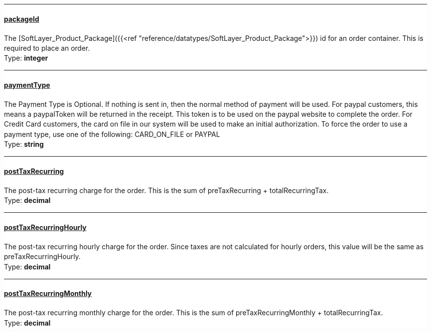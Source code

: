 
</div>
<div class="prop-row">

-----
[packageId]: #packageid
#### [packageId]
The [SoftLayer_Product_Package]({{<ref "reference/datatypes/SoftLayer_Product_Package">}}) id for an order container. This is required to place an order.  
<span class="type-label">Type: </span>**integer**


</div>
<div class="prop-row">

-----
[paymentType]: #paymenttype
#### [paymentType]
The Payment Type is Optional. If nothing is sent in, then the normal method of payment will be used. For paypal customers, this means a paypalToken will be returned in the receipt. This token is to be used on the paypal website to complete the order. For Credit Card customers, the card on file in our system will be used to make an initial authorization. To force the order to use a payment type, use one of the following: CARD_ON_FILE or PAYPAL   
<span class="type-label">Type: </span>**string**


</div>
<div class="prop-row">

-----
[postTaxRecurring]: #posttaxrecurring
#### [postTaxRecurring]
The post-tax recurring charge for the order. This is the sum of preTaxRecurring + totalRecurringTax.  
<span class="type-label">Type: </span>**decimal**


</div>
<div class="prop-row">

-----
[postTaxRecurringHourly]: #posttaxrecurringhourly
#### [postTaxRecurringHourly]
The post-tax recurring hourly charge for the order. Since taxes are not calculated for hourly orders, this value will be the same as preTaxRecurringHourly.   
<span class="type-label">Type: </span>**decimal**


</div>
<div class="prop-row">

-----
[postTaxRecurringMonthly]: #posttaxrecurringmonthly
#### [postTaxRecurringMonthly]
The post-tax recurring monthly charge for the order. This is the sum of preTaxRecurringMonthly + totalRecurringTax.   
<span class="type-label">Type: </span>**decimal**


</div>
<div class="prop-row">


[bigDataOrderFlag]: #bigdataorderflag
[billingInformation]: #billinginformation
[billingOrderItemId]: #billingorderitemid
[cancelUrl]: #cancelurl
[clusterIdentifier]: #clusteridentifier
[clusterOrderType]: #clusterordertype
[clusterResourceId]: #clusterresourceid
[containerIdentifier]: #containeridentifier
[containerSplHash]: #containersplhash
[currencyShortName]: #currencyshortname
[deviceFingerprintId]: #devicefingerprintid
[displayLayerSessionId]: #displaylayersessionid
[extendedHardwareTesting]: #extendedhardwaretesting
[flexibleCreditProgramPrice]: #flexiblecreditprogramprice
[gdprConsentFlag]: #gdprconsentflag
[hardware]: #hardware
[imageTemplateGlobalIdentifier]: #imagetemplateglobalidentifier
[imageTemplateId]: #imagetemplateid
[isManagedOrder]: #ismanagedorder
[itemCategoryQuestionAnswers]: #itemcategoryquestionanswers
[location]: #location
[locationObject]: #locationobject
[message]: #message
[monitoringAgentConfigurationTemplateGroupId]: #monitoringagentconfigurationtemplategroupid
[orderContainers]: #ordercontainers
[orderHostnames]: #orderhostnames
[orderVerificationExceptions]: #orderverificationexceptions
[postTaxSetup]: #posttaxsetup
[preTaxRecurring]: #pretaxrecurring
[preTaxRecurringHourly]: #pretaxrecurringhourly
[preTaxRecurringMonthly]: #pretaxrecurringmonthly
[preTaxSetup]: #pretaxsetup
[presaleEvent]: #presaleevent
[presetId]: #presetid
[prices]: #prices
[primaryDiskPartitionId]: #primarydiskpartitionid
[priorities]: #priorities
[privateCloudOrderFlag]: #privatecloudorderflag
[privateCloudOrderType]: #privatecloudordertype
[privateCloudServerRole]: #privatecloudserverrole
[promotionCode]: #promotioncode
[properties]: #properties
[proratedInitialCharge]: #proratedinitialcharge
[proratedOrderTotal]: #proratedordertotal
[provisionScripts]: #provisionscripts
[quantity]: #quantity
[quoteName]: #quotename
[regionalGroup]: #regionalgroup
[requiredUpstreamDeviceId]: #requiredupstreamdeviceid
[resourceGroupId]: #resourcegroupid
[resourceGroupName]: #resourcegroupname
[resourceGroupTemplateId]: #resourcegrouptemplateid
[returnUrl]: #returnurl
[sendQuoteEmailFlag]: #sendquoteemailflag
[serverCoreCount]: #servercorecount
[serviceToken]: #servicetoken
[sourceVirtualGuestId]: #sourcevirtualguestid
[sshKeys]: #sshkeys
[stepId]: #stepid
[storageGroups]: #storagegroups
[tags]: #tags
[taxCacheHash]: #taxcachehash
[taxCompletedFlag]: #taxcompletedflag
[techIncubatorItemPrice]: #techincubatoritemprice
[totalRecurringTax]: #totalrecurringtax
[totalSetupTax]: #totalsetuptax
[usagePrices]: #usageprices
[useHourlyPricing]: #usehourlypricing
[virtualGuests]: #virtualguests